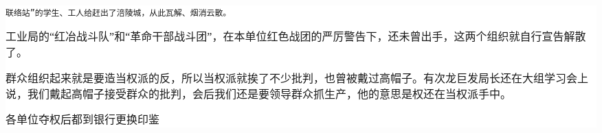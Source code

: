     联络站”的学生、工人给赶出了涪陵城，从此瓦解、烟消云散。
   </span>
   <o:p>
   </o:p>
  </font>
 </p>
 <p class="MsoNormal">
  <o:p>
   <font size="3">
   </font>
  </o:p>
 </p>
 <p class="MsoNormal">
  <font size="3">
   <span lang="ZH-CN" style="font-family:宋体;mso-ascii-font-family:
Calibri;mso-ascii-theme-font:minor-latin;mso-fareast-font-family:宋体;mso-fareast-theme-font:
minor-fareast">
    工业局的“红冶战斗队”和“革命干部战斗团”，在本单位红色战团的严厉警告下，还未曾出手，这两个组织就自行宣告解散了。
   </span>
   <o:p>
   </o:p>
  </font>
 </p>
 <p class="MsoNormal">
  <o:p>
   <font size="3">
   </font>
  </o:p>
 </p>
 <p class="MsoNormal">
  <font size="3">
   <span lang="ZH-CN" style="font-family:宋体;mso-ascii-font-family:
Calibri;mso-ascii-theme-font:minor-latin;mso-fareast-font-family:宋体;mso-fareast-theme-font:
minor-fareast">
    群众组织起来就是要造当权派的反，所以当权派就挨了不少批判，也曾被戴过高帽子。有次龙巨发局长还在大组学习会上说，我们戴起高帽子接受群众的批判，会后我们还是要领导群众抓生产，他的意思是权还在当权派手中。
   </span>
   <o:p>
   </o:p>
  </font>
 </p>
 <p class="MsoNormal">
  <o:p>
   <font size="3">
   </font>
  </o:p>
 </p>
 <p class="MsoNormal">
  <font size="3">
   <span lang="ZH-CN" style="font-family:宋体;mso-ascii-font-family:
Calibri;mso-ascii-theme-font:minor-latin;mso-fareast-font-family:宋体;mso-fareast-theme-font:
minor-fareast">
    各单位夺权后都到银行更换印鉴
   </span>
   <o:p>
   </o:p>
  </font>
 </p>
 <p class="MsoNormal">
  <o:p>
   <font size="3">
   </font>
  </o:p>
 </p>
 <p class="MsoNormal">